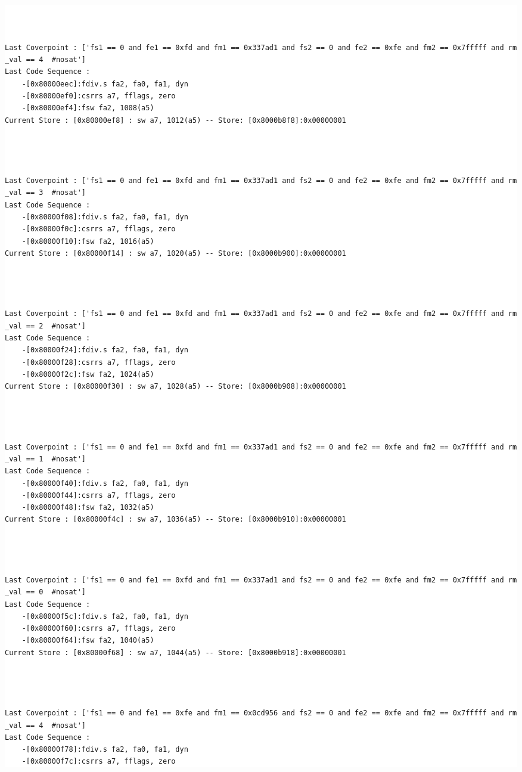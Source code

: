 ```



Last Coverpoint : ['fs1 == 0 and fe1 == 0xfd and fm1 == 0x337ad1 and fs2 == 0 and fe2 == 0xfe and fm2 == 0x7fffff and rm_val == 4  #nosat']
Last Code Sequence : 
	-[0x80000eec]:fdiv.s fa2, fa0, fa1, dyn
	-[0x80000ef0]:csrrs a7, fflags, zero
	-[0x80000ef4]:fsw fa2, 1008(a5)
Current Store : [0x80000ef8] : sw a7, 1012(a5) -- Store: [0x8000b8f8]:0x00000001




Last Coverpoint : ['fs1 == 0 and fe1 == 0xfd and fm1 == 0x337ad1 and fs2 == 0 and fe2 == 0xfe and fm2 == 0x7fffff and rm_val == 3  #nosat']
Last Code Sequence : 
	-[0x80000f08]:fdiv.s fa2, fa0, fa1, dyn
	-[0x80000f0c]:csrrs a7, fflags, zero
	-[0x80000f10]:fsw fa2, 1016(a5)
Current Store : [0x80000f14] : sw a7, 1020(a5) -- Store: [0x8000b900]:0x00000001




Last Coverpoint : ['fs1 == 0 and fe1 == 0xfd and fm1 == 0x337ad1 and fs2 == 0 and fe2 == 0xfe and fm2 == 0x7fffff and rm_val == 2  #nosat']
Last Code Sequence : 
	-[0x80000f24]:fdiv.s fa2, fa0, fa1, dyn
	-[0x80000f28]:csrrs a7, fflags, zero
	-[0x80000f2c]:fsw fa2, 1024(a5)
Current Store : [0x80000f30] : sw a7, 1028(a5) -- Store: [0x8000b908]:0x00000001




Last Coverpoint : ['fs1 == 0 and fe1 == 0xfd and fm1 == 0x337ad1 and fs2 == 0 and fe2 == 0xfe and fm2 == 0x7fffff and rm_val == 1  #nosat']
Last Code Sequence : 
	-[0x80000f40]:fdiv.s fa2, fa0, fa1, dyn
	-[0x80000f44]:csrrs a7, fflags, zero
	-[0x80000f48]:fsw fa2, 1032(a5)
Current Store : [0x80000f4c] : sw a7, 1036(a5) -- Store: [0x8000b910]:0x00000001




Last Coverpoint : ['fs1 == 0 and fe1 == 0xfd and fm1 == 0x337ad1 and fs2 == 0 and fe2 == 0xfe and fm2 == 0x7fffff and rm_val == 0  #nosat']
Last Code Sequence : 
	-[0x80000f5c]:fdiv.s fa2, fa0, fa1, dyn
	-[0x80000f60]:csrrs a7, fflags, zero
	-[0x80000f64]:fsw fa2, 1040(a5)
Current Store : [0x80000f68] : sw a7, 1044(a5) -- Store: [0x8000b918]:0x00000001




Last Coverpoint : ['fs1 == 0 and fe1 == 0xfe and fm1 == 0x0cd956 and fs2 == 0 and fe2 == 0xfe and fm2 == 0x7fffff and rm_val == 4  #nosat']
Last Code Sequence : 
	-[0x80000f78]:fdiv.s fa2, fa0, fa1, dyn
	-[0x80000f7c]:csrrs a7, fflags, zero
```